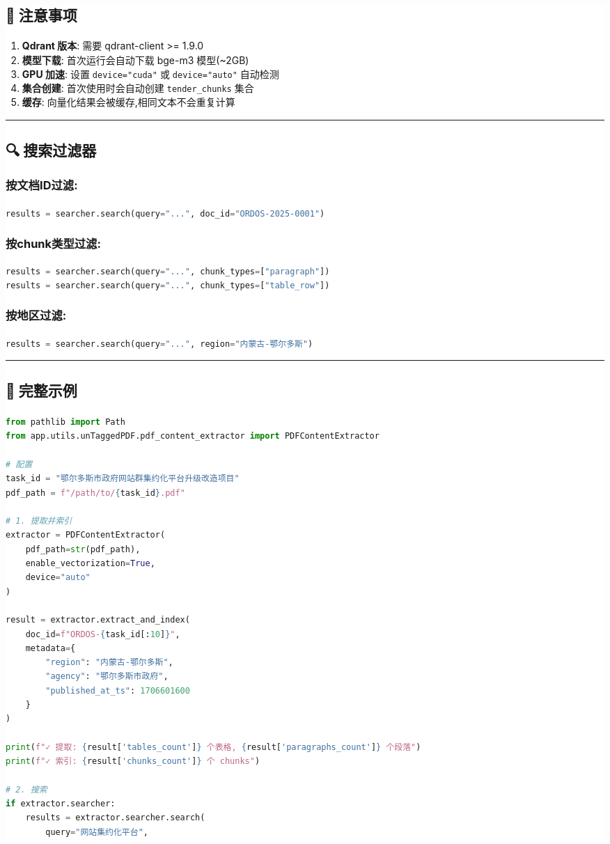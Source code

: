 
## 📝 注意事项

1. **Qdrant 版本**: 需要 qdrant-client >= 1.9.0
2. **模型下载**: 首次运行会自动下载 bge-m3 模型(~2GB)
3. **GPU 加速**: 设置 `device="cuda"` 或 `device="auto"` 自动检测
4. **集合创建**: 首次使用时会自动创建 `tender_chunks` 集合
5. **缓存**: 向量化结果会被缓存,相同文本不会重复计算

---

## 🔍 搜索过滤器

### 按文档ID过滤:
```python
results = searcher.search(query="...", doc_id="ORDOS-2025-0001")
```

### 按chunk类型过滤:
```python
results = searcher.search(query="...", chunk_types=["paragraph"])
results = searcher.search(query="...", chunk_types=["table_row"])
```

### 按地区过滤:
```python
results = searcher.search(query="...", region="内蒙古-鄂尔多斯")
```

---

## 🧪 完整示例

```python
from pathlib import Path
from app.utils.unTaggedPDF.pdf_content_extractor import PDFContentExtractor

# 配置
task_id = "鄂尔多斯市政府网站群集约化平台升级改造项目"
pdf_path = f"/path/to/{task_id}.pdf"

# 1. 提取并索引
extractor = PDFContentExtractor(
    pdf_path=str(pdf_path),
    enable_vectorization=True,
    device="auto"
)

result = extractor.extract_and_index(
    doc_id=f"ORDOS-{task_id[:10]}",
    metadata={
        "region": "内蒙古-鄂尔多斯",
        "agency": "鄂尔多斯市政府",
        "published_at_ts": 1706601600
    }
)

print(f"✓ 提取: {result['tables_count']} 个表格, {result['paragraphs_count']} 个段落")
print(f"✓ 索引: {result['chunks_count']} 个 chunks")

# 2. 搜索
if extractor.searcher:
    results = extractor.searcher.search(
        query="网站集约化平台",
```